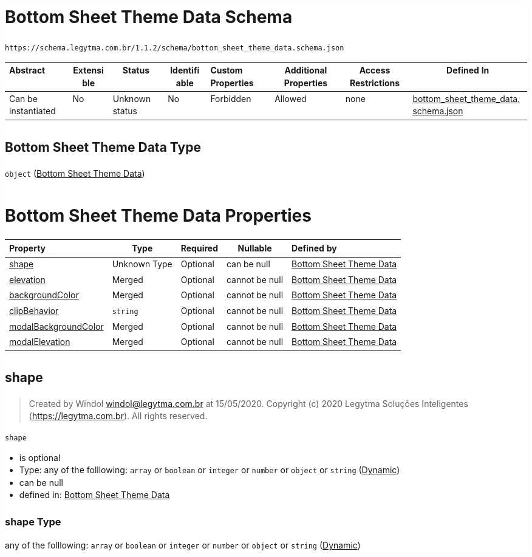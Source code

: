 # Bottom Sheet Theme Data Schema

```txt
https://schema.legytma.com.br/1.1.2/schema/bottom_sheet_theme_data.schema.json
```




| Abstract            | Extensible | Status         | Identifiable | Custom Properties | Additional Properties | Access Restrictions | Defined In                                                                                                  |
| :------------------ | ---------- | -------------- | ------------ | :---------------- | --------------------- | ------------------- | ----------------------------------------------------------------------------------------------------------- |
| Can be instantiated | No         | Unknown status | No           | Forbidden         | Allowed               | none                | [bottom_sheet_theme_data.schema.json](../schema/bottom_sheet_theme_data.schema.json) |

## Bottom Sheet Theme Data Type

`object` ([Bottom Sheet Theme Data](bottom_sheet_theme_data.md))

# Bottom Sheet Theme Data Properties

| Property                                      | Type         | Required | Nullable       | Defined by                                                                                                                                                        |
| :-------------------------------------------- | ------------ | -------- | -------------- | :---------------------------------------------------------------------------------------------------------------------------------------------------------------- |
| [shape](#shape)                               | Unknown Type | Optional | can be null    | [Bottom Sheet Theme Data](bottom_app_bar_theme-properties-dynamic.md)     |
| [elevation](#elevation)                       | Merged       | Optional | cannot be null | [Bottom Sheet Theme Data](app_bar_theme-properties-double.md)          |
| [backgroundColor](#backgroundColor)           | Merged       | Optional | cannot be null | [Bottom Sheet Theme Data](app_bar_theme-properties-color.md)      |
| [clipBehavior](#clipBehavior)                 | `string`     | Optional | cannot be null | [Bottom Sheet Theme Data](bottom_sheet_theme_data-properties-clip.md) |
| [modalBackgroundColor](#modalBackgroundColor) | Merged       | Optional | cannot be null | [Bottom Sheet Theme Data](app_bar_theme-properties-color.md) |
| [modalElevation](#modalElevation)             | Merged       | Optional | cannot be null | [Bottom Sheet Theme Data](app_bar_theme-properties-double.md)     |

## shape




> Created by Windol [windol@legytma.com.br](mailto:windol@legytma.com.br) at 15/05/2020.
> Copyright (c) 2020 Legytma Soluções Inteligentes (<https://legytma.com.br>). All rights reserved.
>

`shape`

-   is optional
-   Type: any of the folllowing: `array` or `boolean` or `integer` or `number` or `object` or `string` ([Dynamic](bottom_app_bar_theme-properties-dynamic.md))
-   can be null
-   defined in: [Bottom Sheet Theme Data](bottom_app_bar_theme-properties-dynamic.md)

### shape Type

any of the folllowing: `array` or `boolean` or `integer` or `number` or `object` or `string` ([Dynamic](bottom_app_bar_theme-properties-dynamic.md))
